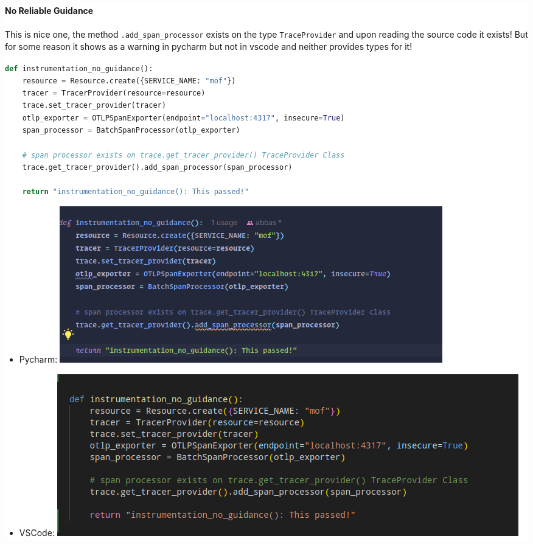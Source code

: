 #### No Reliable Guidance
This is nice one, the method `.add_span_processor` exists on the type `TraceProvider` and upon reading the source code it exists! But for some reason it shows as a warning in pycharm but not in vscode and neither provides types for it!

```python
def instrumentation_no_guidance():  
    resource = Resource.create({SERVICE_NAME: "mof"})  
    tracer = TracerProvider(resource=resource)  
    trace.set_tracer_provider(tracer)  
    otlp_exporter = OTLPSpanExporter(endpoint="localhost:4317", insecure=True)  
    span_processor = BatchSpanProcessor(otlp_exporter)  
  
    # span processor exists on trace.get_tracer_provider() TraceProvider Class  
    trace.get_tracer_provider().add_span_processor(span_processor)  
  
    return "instrumentation_no_guidance(): This passed!"
```

* Pycharm: 
![Pycharm](./pf3-pycharm.png)

* VSCode:
![vscode](pf3-vscode.png)
